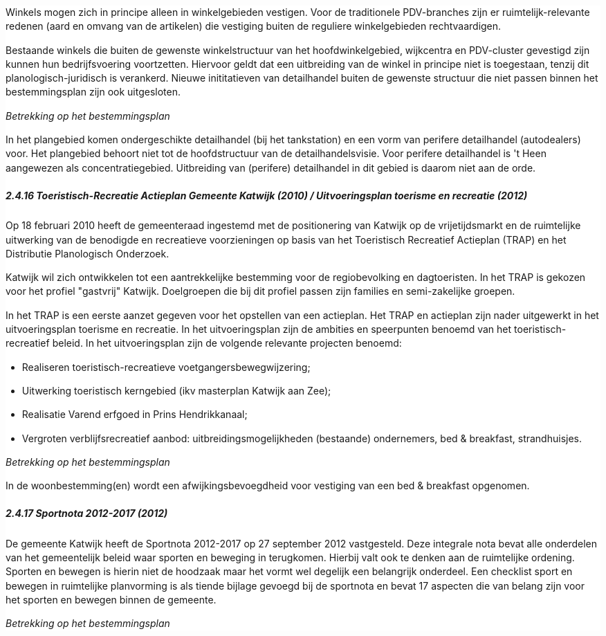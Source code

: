 Winkels mogen zich in principe alleen in winkelgebieden vestigen. Voor de traditionele PDV\-branches zijn er ruimtelijk\-relevante redenen (aard en omvang van de artikelen) die vestiging buiten de reguliere winkelgebieden rechtvaardigen.

Bestaande winkels die buiten de gewenste winkelstructuur van het hoofdwinkelgebied, wijkcentra en PDV\-cluster gevestigd zijn kunnen hun bedrijfsvoering voortzetten. Hiervoor geldt dat een uitbreiding van de winkel in principe niet is toegestaan, tenzij dit planologisch\-juridisch is verankerd. Nieuwe inititatieven van detailhandel buiten de gewenste structuur die niet passen binnen het bestemmingsplan zijn ook uitgesloten.

*Betrekking op het bestemmingsplan*

In het plangebied komen ondergeschikte detailhandel (bij het tankstation) en een vorm van perifere detailhandel (autodealers) voor. Het plangebied behoort niet tot de hoofdstructuur van de detailhandelsvisie. Voor perifere detailhandel is 't Heen aangewezen als concentratiegebied. Uitbreiding van (perifere) detailhandel in dit gebied is daarom niet aan de orde.

##### 2\.4\.16 Toeristisch\-Recreatie Actieplan Gemeente Katwijk (2010\) / Uitvoeringsplan toerisme en recreatie (2012\)

Op 18 februari 2010 heeft de gemeenteraad ingestemd met de positionering van Katwijk op de vrijetijdsmarkt en de ruimtelijke uitwerking van de benodigde en recreatieve voorzieningen op basis van het Toeristisch Recreatief Actieplan (TRAP) en het Distributie Planologisch Onderzoek.

Katwijk wil zich ontwikkelen tot een aantrekkelijke bestemming voor de regiobevolking en dagtoeristen. In het TRAP is gekozen voor het profiel "gastvrij" Katwijk. Doelgroepen die bij dit profiel passen zijn families en semi\-zakelijke groepen.

In het TRAP is een eerste aanzet gegeven voor het opstellen van een actieplan. Het TRAP en actieplan zijn nader uitgewerkt in het uitvoeringsplan toerisme en recreatie. In het uitvoeringsplan zijn de ambities en speerpunten benoemd van het toeristisch\-recreatief beleid. In het uitvoeringsplan zijn de volgende relevante projecten benoemd:

* Realiseren toeristisch\-recreatieve voetgangersbewegwijzering;

* Uitwerking toeristisch kerngebied (ikv masterplan Katwijk aan Zee);

* Realisatie Varend erfgoed in Prins Hendrikkanaal;

* Vergroten verblijfsrecreatief aanbod: uitbreidingsmogelijkheden (bestaande) ondernemers, bed \& breakfast, strandhuisjes.

*Betrekking op het bestemmingsplan*

In de woonbestemming(en) wordt een afwijkingsbevoegdheid voor vestiging van een bed \& breakfast opgenomen.

##### 2\.4\.17 Sportnota 2012\-2017 (2012\)

De gemeente Katwijk heeft de Sportnota 2012\-2017 op 27 september 2012 vastgesteld. Deze integrale nota bevat alle onderdelen van het gemeentelijk beleid waar sporten en beweging in terugkomen. Hierbij valt ook te denken aan de ruimtelijke ordening. Sporten en bewegen is hierin niet de hoodzaak maar het vormt wel degelijk een belangrijk onderdeel. Een checklist sport en bewegen in ruimtelijke planvorming is als tiende bijlage gevoegd bij de sportnota en bevat 17 aspecten die van belang zijn voor het sporten en bewegen binnen de gemeente.

*Betrekking op het bestemmingsplan*
